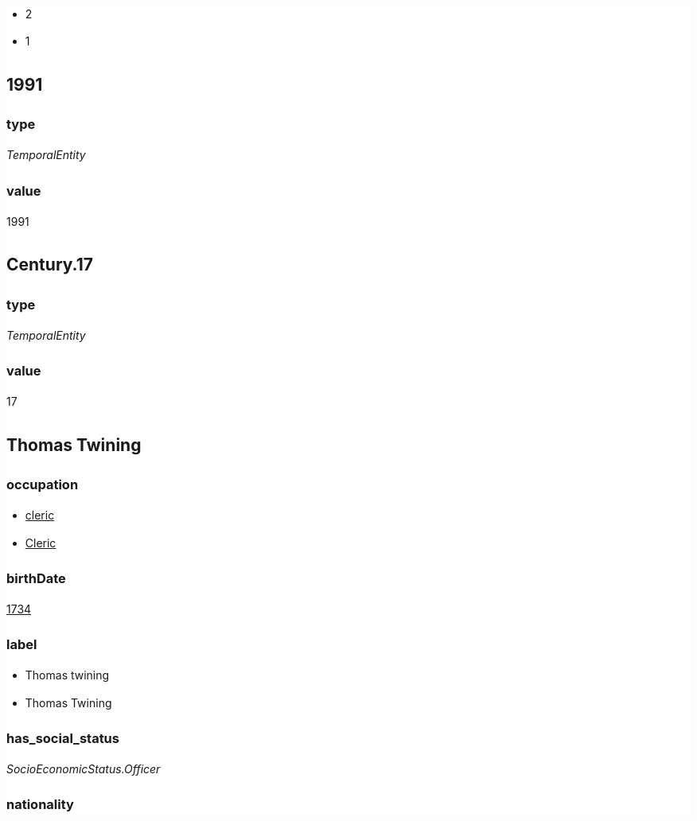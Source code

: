  - 2

 - 1

## 1991

### type


*TemporalEntity*

### value


1991

## Century.17

### type


*TemporalEntity*

### value


17

## Thomas Twining

### occupation

 - [cleric](#cleric)

 - [Cleric](#Cleric)

### birthDate


[1734](#1734)

### label

 - Thomas twining

 - Thomas Twining

### has_social_status


*SocioEconomicStatus.Officer*

### nationality

